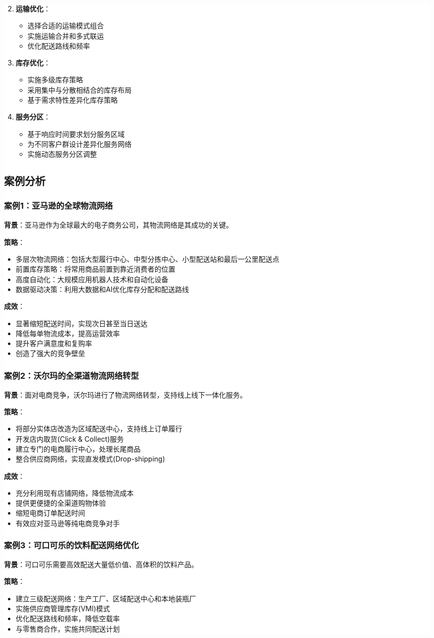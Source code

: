 2. **运输优化**：
   - 选择合适的运输模式组合
   - 实施运输合并和多式联运
   - 优化配送路线和频率

3. **库存优化**：
   - 实施多级库存策略
   - 采用集中与分散相结合的库存布局
   - 基于需求特性差异化库存策略

4. **服务分区**：
   - 基于响应时间要求划分服务区域
   - 为不同客户群设计差异化服务网络
   - 实施动态服务分区调整

## 案例分析

### 案例1：亚马逊的全球物流网络

**背景**：亚马逊作为全球最大的电子商务公司，其物流网络是其成功的关键。

**策略**：
- 多层次物流网络：包括大型履行中心、中型分拣中心、小型配送站和最后一公里配送点
- 前置库存策略：将常用商品前置到靠近消费者的位置
- 高度自动化：大规模应用机器人技术和自动化设备
- 数据驱动决策：利用大数据和AI优化库存分配和配送路线

**成效**：
- 显著缩短配送时间，实现次日甚至当日送达
- 降低每单物流成本，提高运营效率
- 提升客户满意度和复购率
- 创造了强大的竞争壁垒

### 案例2：沃尔玛的全渠道物流网络转型

**背景**：面对电商竞争，沃尔玛进行了物流网络转型，支持线上线下一体化服务。

**策略**：
- 将部分实体店改造为区域配送中心，支持线上订单履行
- 开发店内取货(Click & Collect)服务
- 建立专门的电商履行中心，处理长尾商品
- 整合供应商网络，实现直发模式(Drop-shipping)

**成效**：
- 充分利用现有店铺网络，降低物流成本
- 提供更便捷的全渠道购物体验
- 缩短电商订单配送时间
- 有效应对亚马逊等纯电商竞争对手

### 案例3：可口可乐的饮料配送网络优化

**背景**：可口可乐需要高效配送大量低价值、高体积的饮料产品。

**策略**：
- 建立三级配送网络：生产工厂、区域配送中心和本地装瓶厂
- 实施供应商管理库存(VMI)模式
- 优化配送路线和频率，降低空载率
- 与零售商合作，实施共同配送计划
